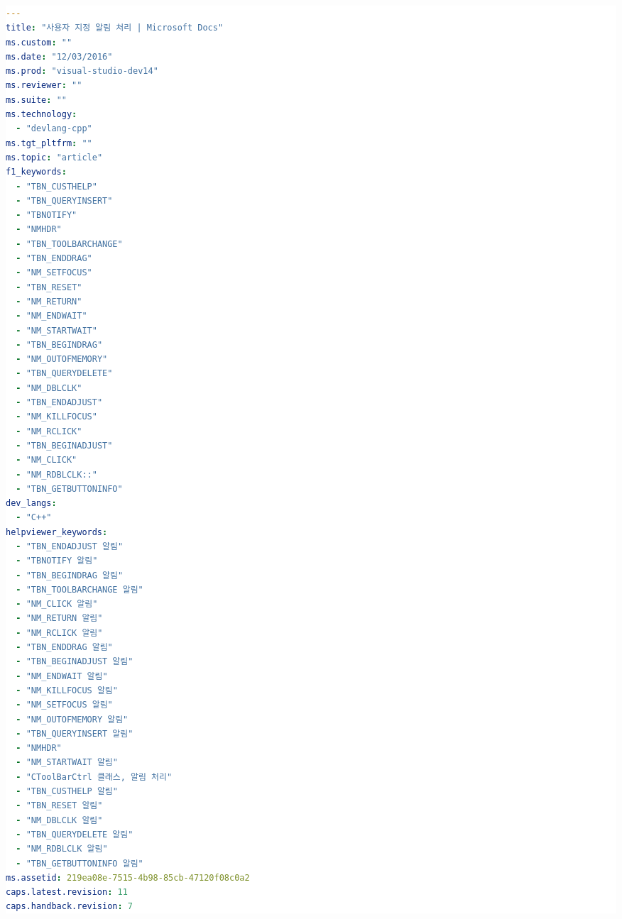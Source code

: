 ```yaml
---
title: "사용자 지정 알림 처리 | Microsoft Docs"
ms.custom: ""
ms.date: "12/03/2016"
ms.prod: "visual-studio-dev14"
ms.reviewer: ""
ms.suite: ""
ms.technology: 
  - "devlang-cpp"
ms.tgt_pltfrm: ""
ms.topic: "article"
f1_keywords: 
  - "TBN_CUSTHELP"
  - "TBN_QUERYINSERT"
  - "TBNOTIFY"
  - "NMHDR"
  - "TBN_TOOLBARCHANGE"
  - "TBN_ENDDRAG"
  - "NM_SETFOCUS"
  - "TBN_RESET"
  - "NM_RETURN"
  - "NM_ENDWAIT"
  - "NM_STARTWAIT"
  - "TBN_BEGINDRAG"
  - "NM_OUTOFMEMORY"
  - "TBN_QUERYDELETE"
  - "NM_DBLCLK"
  - "TBN_ENDADJUST"
  - "NM_KILLFOCUS"
  - "NM_RCLICK"
  - "TBN_BEGINADJUST"
  - "NM_CLICK"
  - "NM_RDBLCLK::"
  - "TBN_GETBUTTONINFO"
dev_langs: 
  - "C++"
helpviewer_keywords: 
  - "TBN_ENDADJUST 알림"
  - "TBNOTIFY 알림"
  - "TBN_BEGINDRAG 알림"
  - "TBN_TOOLBARCHANGE 알림"
  - "NM_CLICK 알림"
  - "NM_RETURN 알림"
  - "NM_RCLICK 알림"
  - "TBN_ENDDRAG 알림"
  - "TBN_BEGINADJUST 알림"
  - "NM_ENDWAIT 알림"
  - "NM_KILLFOCUS 알림"
  - "NM_SETFOCUS 알림"
  - "NM_OUTOFMEMORY 알림"
  - "TBN_QUERYINSERT 알림"
  - "NMHDR"
  - "NM_STARTWAIT 알림"
  - "CToolBarCtrl 클래스, 알림 처리"
  - "TBN_CUSTHELP 알림"
  - "TBN_RESET 알림"
  - "NM_DBLCLK 알림"
  - "TBN_QUERYDELETE 알림"
  - "NM_RDBLCLK 알림"
  - "TBN_GETBUTTONINFO 알림"
ms.assetid: 219ea08e-7515-4b98-85cb-47120f08c0a2
caps.latest.revision: 11
caps.handback.revision: 7
```